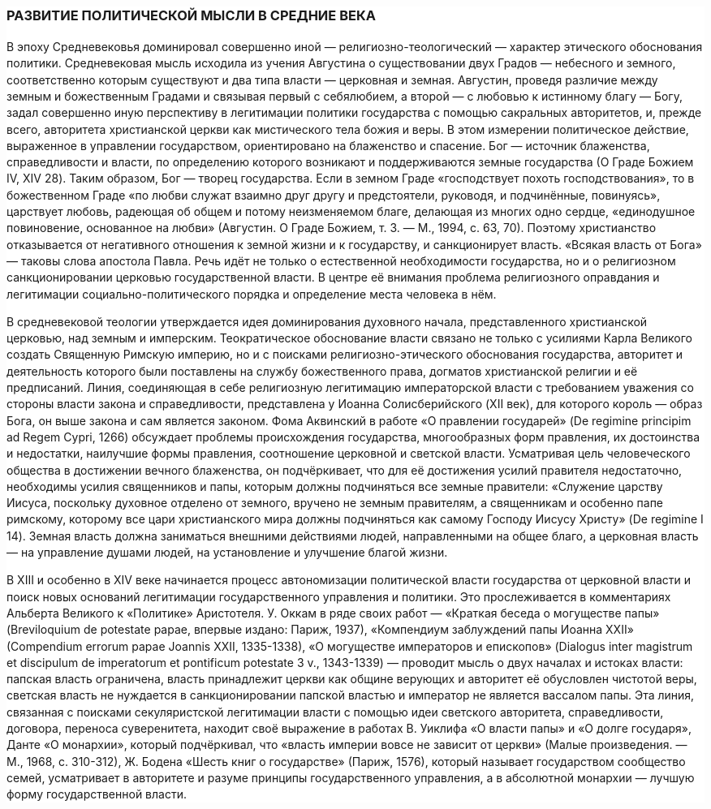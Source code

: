 ### РАЗВИТИЕ ПОЛИТИЧЕСКОЙ МЫСЛИ В СРЕДНИЕ ВЕКА

В эпоху Средневековья доминировал совершенно иной — религиозно-теологический — характер этического обоснования политики. Средневековая мысль исходила из учения Августина о существовании двух Градов — небесного и земного, соответственно которым существуют и два типа власти — церковная и земная. Августин, проведя различие между земным и божественным Градами и связывая первый с себялюбием, а второй — с любовью к истинному благу — Богу, задал совершенно иную перспективу в легитимации политики государства с помощью сакральных авторитетов, и, прежде всего, авторитета христианской церкви как мистического тела божия и веры. В этом измерении политическое действие, выраженное в управлении государством, ориентировано на блаженство и спасение. Бог — источник блаженства, справедливости и власти, по определению которого возникают и поддерживаются земные государства (О Граде Божием IV, XIV 28). Таким образом, Бог — творец государства. Если в земном Граде «господствует похоть господствования», то в божественном Граде «по любви служат взаимно друг другу и предстоятели, руководя, и подчинённые, повинуясь», царствует любовь, радеющая об общем и потому неизменяемом благе, делающая из многих одно сердце, «единодушное повиновение, основанное на любви» (Августин. О Граде Божием, т. 3. — М., 1994, с. 63, 70). Поэтому христианство отказывается от негативного отношения к земной жизни и к государству, и санкционирует власть. «Всякая власть от Бога» — таковы слова апостола Павла. Речь идёт не только о естественной необходимости государства, но и о религиозном санкционировании церковью государственной власти. В центре её внимания проблема религиозного оправдания и легитимации социально-политического порядка и определение места человека в нём.

В средневековой теологии утверждается идея доминирования духовного начала, представленного христианской церковью, над земным и имперским. Теократическое обоснование власти связано не только с усилиями Карла Великого создать Священную Римскую империю, но и с поисками религиозно-этического обоснования государства, авторитет и деятельность которого были поставлены на службу божественного права, догматов христианской религии и её предписаний. Линия, соединяющая в себе религиозную легитимацию императорской власти с требованием уважения со стороны власти закона и справедливости, представлена у Иоанна Солисберийского (XII век), для которого король — образ Бога, он выше закона и сам является законом. Фома Аквинский в работе «О правлении государей» (De regimine principim ad Regem Cypri, 1266) обсуждает проблемы происхождения государства, многообразных форм правления, их достоинства и недостатки, наилучшие формы правления, соотношение церковной и светской власти. Усматривая цель человеческого общества в достижении вечного блаженства, он подчёркивает, что для её достижения усилий правителя недостаточно, необходимы усилия священников и папы, которым должны подчиняться все земные правители: «Служение царству Иисуса, поскольку духовное отделено от земного, вручено не земным правителям, а священникам и особенно папе римскому, которому все цари христианского мира должны подчиняться как самому Господу Иисусу Христу» (De regimine I 14). Земная власть должна заниматься внешними действиями людей, направленными на общее благо, а церковная власть — на управление душами людей, на установление и улучшение благой жизни.

В XIII и особенно в XIV веке начинается процесс автономизации политической власти государства от церковной власти и поиск новых оснований легитимации государственного управления и политики. Это прослеживается в комментариях Альберта Великого к «Политике» Аристотеля. У. Оккам в ряде своих работ — «Краткая беседа о могуществе папы» (Breviloquium de potestate papae, впервые издано: Париж, 1937), «Компендиум заблуждений папы Иоанна XXII» (Compendium errorum papae Joannis XXII, 1335-1338), «О могуществе императоров и епископов» (Dialogus inter magistrum et discipulum de imperatorum et pontificum potestate 3 v., 1343-1339) — проводит мысль о двух началах и истоках власти: папская власть ограничена, власть принадлежит церкви как общине верующих и авторитет её обусловлен чистотой веры, светская власть не нуждается в санкционировании папской властью и император не является вассалом папы. Эта линия, связанная с поисками секуляристской легитимации власти с помощью идеи светского авторитета, справедливости, договора, переноса суверенитета, находит своё выражение в работах В. Уиклифа «О власти папы» и «О долге государя», Данте «О монархии», который подчёркивал, что «власть империи вовсе не зависит от церкви» (Малые произведения. — М., 1968, с. 310-312), Ж. Бодена «Шесть книг о государстве» (Париж, 1576), который называет государством сообщество семей, усматривает в авторитете и разуме принципы государственного управления, а в абсолютной монархии — лучшую форму государственной власти.
